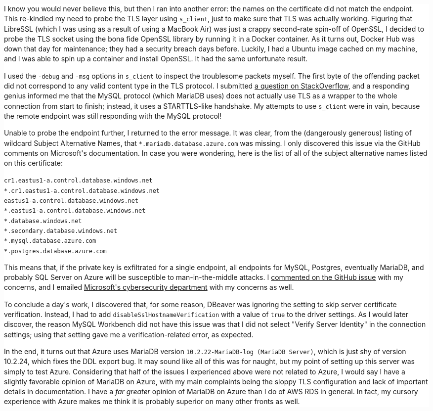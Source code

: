 I know you would never believe this, but then I ran into another error: the names on the certificate did not match the endpoint. This re-kindled my need to probe the TLS layer using `s_client`, just to make sure that TLS was actually working. Figuring that LibreSSL (which I was using as a result of using a MacBook Air) was just a crappy second-rate spin-off of OpenSSL, I decided to probe the TLS socket using the bona fide OpenSSL library by running it in a Docker container. As it turns out, Docker Hub was down that day for maintenance; they had a security breach days before. Luckily, I had a Ubuntu image cached on my machine, and I was able to spin up a container and install OpenSSL. It had the same unfortunate result.

I used the `-debug` and `-msg` options in `s_client` to inspect the troublesome packets myself. The first byte of the offending packet did not correspond to any valid content type in the TLS protocol. I submitted [a question on StackOverflow](https://security.stackexchange.com/questions/209512/what-is-this-tls-record/209513), and a responding genius informed me that the MySQL protocol (which MariaDB uses) does not actually use TLS as a wrapper to the whole connection from start to finish; instead, it uses a STARTTLS-like handshake. My attempts to use `s_client` were in vain, because the remote endpoint was still responding with the MySQL protocol!

Unable to probe the endpoint further, I returned to the error message. It was clear, from the (dangerously generous) listing of wildcard Subject Alternative Names, that `*.mariadb.database.azure.com` was missing.  I only discovered this issue via the GitHub comments on Microsoft's documentation. In case you were wondering, here is the list of all of the subject alternative names listed on this certificate:

```
cr1.eastus1-a.control.database.windows.net
*.cr1.eastus1-a.control.database.windows.net
eastus1-a.control.database.windows.net
*.eastus1-a.control.database.windows.net
*.database.windows.net
*.secondary.database.windows.net
*.mysql.database.azure.com
*.postgres.database.azure.com
```

This means that, if the private key is exfiltrated for a single endpoint, all endpoints for MySQL, Postgres, eventually MariaDB, and probably SQL Server on Azure will be susceptible to man-in-the-middle attacks. I [commented on the GitHub issue](https://github.com/MicrosoftDocs/azure-docs/issues/25361) with my concerns, and I emailed [Microsoft's cybersecurity department](mailto:secure@microsoft.com) with my concerns as well.

To conclude a day's work, I discovered that, for some reason, DBeaver was ignoring the setting to skip server certificate verification. Instead, I had to add `disableSslHostnameVerification` with a value of `true` to the driver settings. As I would later discover, the reason MySQL Workbench did not have this issue was that I did not select "Verify Server Identity" in the connection settings; using that setting gave me a verification-related error, as expected.

In the end, it turns out that Azure uses MariaDB version `10.2.22-MariaDB-log (MariaDB Server)`, which is just shy of version 10.2.24, which fixes the DDL export bug. It may sound like all of this was for naught, but my point of setting up this server was simply to test Azure. Considering that half of the issues I experienced above were not related to Azure, I would say I have a slightly favorable opinion of MariaDB on Azure, with my main complaints being the sloppy TLS configuration and lack of important details in documentation. I have a *far greater* opinion of MariaDB on Azure than I do of AWS RDS in general. In fact, my cursory experience with Azure makes me think it is probably superior on many other fronts as well.
